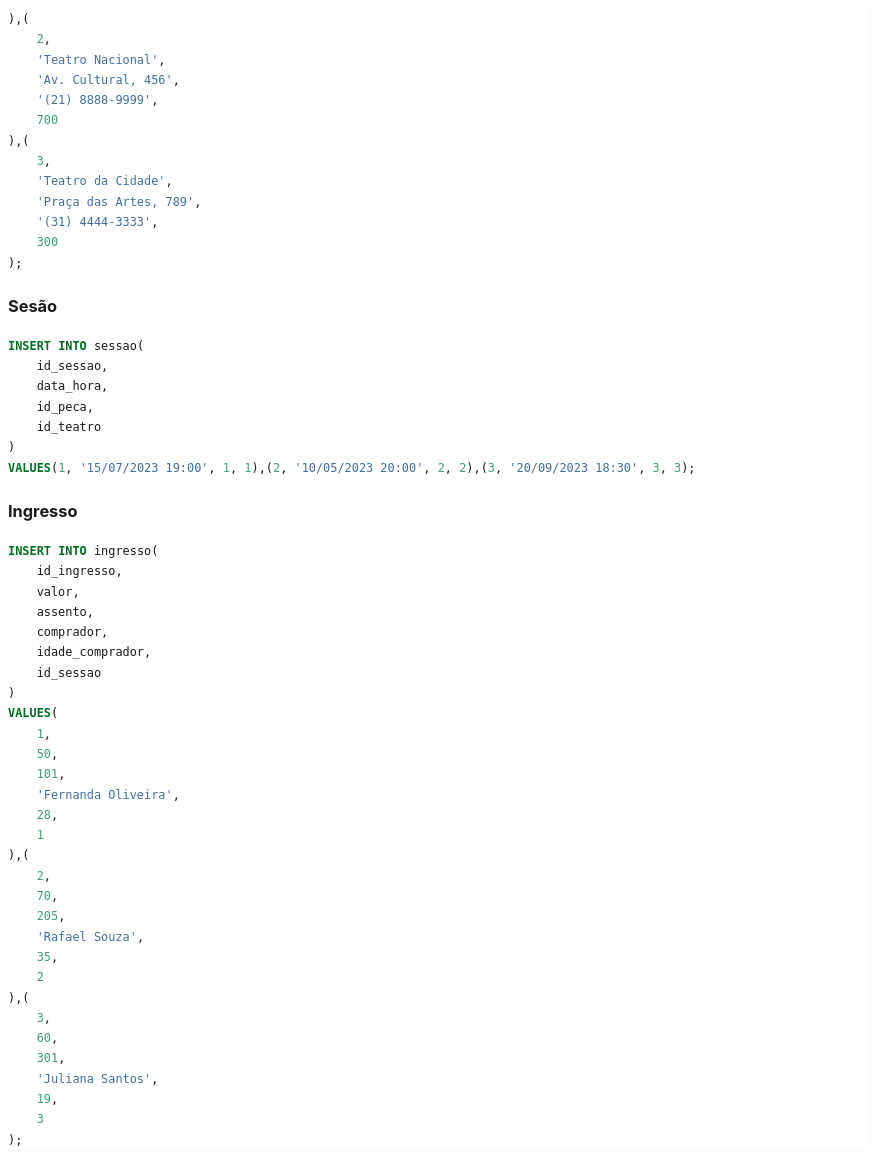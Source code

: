 ```sql
),(
    2,
    'Teatro Nacional',
    'Av. Cultural, 456',
    '(21) 8888-9999',
    700
),(
    3,
    'Teatro da Cidade',
    'Praça das Artes, 789',
    '(31) 4444-3333',
    300
);
```

### Sesão

```sql
INSERT INTO sessao(
    id_sessao,
    data_hora,
    id_peca,
    id_teatro
)
VALUES(1, '15/07/2023 19:00', 1, 1),(2, '10/05/2023 20:00', 2, 2),(3, '20/09/2023 18:30', 3, 3);
```

### Ingresso

```sql
INSERT INTO ingresso(
    id_ingresso,
    valor,
    assento,
    comprador,
    idade_comprador,
    id_sessao
)
VALUES(
    1,
    50,
    101,
    'Fernanda Oliveira',
    28,
    1
),(
    2,
    70,
    205,
    'Rafael Souza',
    35,
    2
),(
    3,
    60,
    301,
    'Juliana Santos',
    19,
    3
);
```
